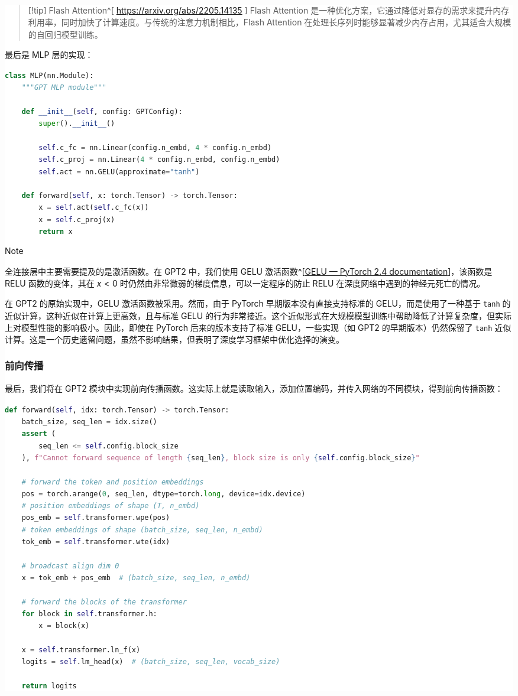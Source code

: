> [!tip] Flash Attention^[ https://arxiv.org/abs/2205.14135 ]
> Flash Attention 是一种优化方案，它通过降低对显存的需求来提升内存利用率，同时加快了计算速度。与传统的注意力机制相比，Flash Attention 在处理长序列时能够显著减少内存占用，尤其适合大规模的自回归模型训练。

最后是 MLP 层的实现：
```python
class MLP(nn.Module):
    """GPT MLP module"""

    def __init__(self, config: GPTConfig):
        super().__init__()

        self.c_fc = nn.Linear(config.n_embd, 4 * config.n_embd)
        self.c_proj = nn.Linear(4 * config.n_embd, config.n_embd)
        self.act = nn.GELU(approximate="tanh")

    def forward(self, x: torch.Tensor) -> torch.Tensor:
        x = self.act(self.c_fc(x))
        x = self.c_proj(x)
        return x
```

> [!note]
> 全连接层中主要需要提及的是激活函数。在 GPT2 中，我们使用 GELU 激活函数^[[GELU — PyTorch 2.4 documentation](https://pytorch.org/docs/stable/generated/torch.nn.GELU.html)]，该函数是 RELU 函数的变体，其在 $x<0$ 时仍然由非常微弱的梯度信息，可以一定程序的防止 RELU 在深度网络中遇到的神经元死亡的情况。
>
> 在 GPT2 的原始实现中，GELU 激活函数被采用。然而，由于 PyTorch 早期版本没有直接支持标准的 GELU，而是使用了一种基于 `tanh` 的近似计算，这种近似在计算上更高效，且与标准 GELU 的行为非常接近。这个近似形式在大规模模型训练中帮助降低了计算复杂度，但实际上对模型性能的影响极小。因此，即使在 PyTorch 后来的版本支持了标准 GELU，一些实现（如 GPT2 的早期版本）仍然保留了 `tanh` 近似计算。这是一个历史遗留问题，虽然不影响结果，但表明了深度学习框架中优化选择的演变。

### 前向传播

最后，我们将在 GPT2 模块中实现前向传播函数。这实际上就是读取输入，添加位置编码，并传入网络的不同模块，得到前向传播函数：
```python
def forward(self, idx: torch.Tensor) -> torch.Tensor:
	batch_size, seq_len = idx.size()
	assert (
		seq_len <= self.config.block_size
	), f"Cannot forward sequence of length {seq_len}, block size is only {self.config.block_size}"

	# forward the token and position embeddings
	pos = torch.arange(0, seq_len, dtype=torch.long, device=idx.device)
	# position embeddings of shape (T, n_embd)
	pos_emb = self.transformer.wpe(pos)
	# token embeddings of shape (batch_size, seq_len, n_embd)
	tok_emb = self.transformer.wte(idx)

	# broadcast align dim 0
	x = tok_emb + pos_emb  # (batch_size, seq_len, n_embd)

	# forward the blocks of the transformer
	for block in self.transformer.h:
		x = block(x)

	x = self.transformer.ln_f(x)
	logits = self.lm_head(x)  # (batch_size, seq_len, vocab_size)

	return logits
```
